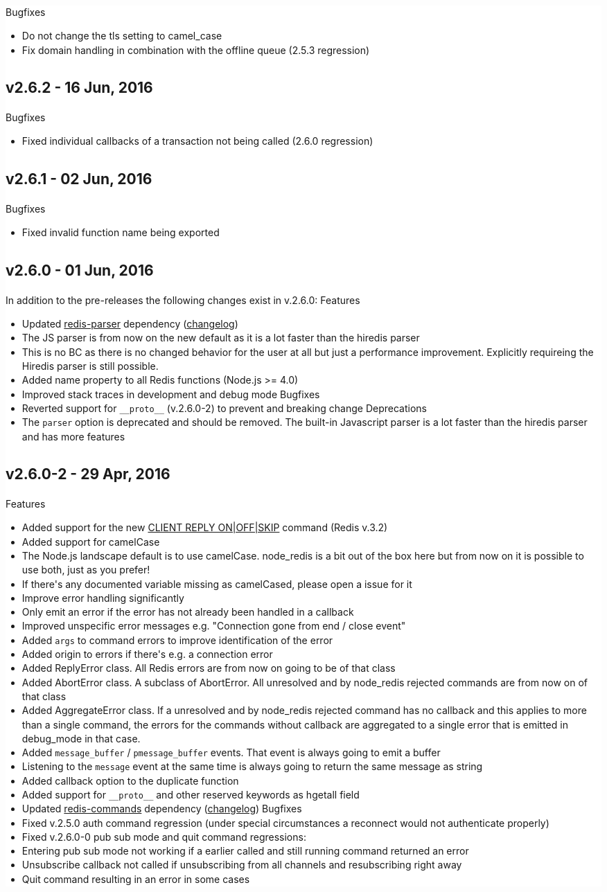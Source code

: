 Bugfixes
- Do not change the tls setting to camel_case
- Fix domain handling in combination with the offline queue (2.5.3 regression)
## v2.6.2 - 16 Jun, 2016
Bugfixes
- Fixed individual callbacks of a transaction not being called (2.6.0 regression)
## v2.6.1 - 02 Jun, 2016
Bugfixes
- Fixed invalid function name being exported
## v2.6.0 - 01 Jun, 2016
In addition to the pre-releases the following changes exist in v.2.6.0:
Features
- Updated [redis-parser](https://github.com/NodeRedis/node-redis-parser) dependency ([changelog](https://github.com/NodeRedis/node-redis-parser/releases/tag/v.2.0.0))
- The JS parser is from now on the new default as it is a lot faster than the hiredis parser
- This is no BC as there is no changed behavior for the user at all but just a performance improvement. Explicitly requireing the Hiredis parser is still possible.
- Added name property to all Redis functions (Node.js >= 4.0)
- Improved stack traces in development and debug mode
Bugfixes
- Reverted support for `__proto__` (v.2.6.0-2) to prevent and breaking change
Deprecations
- The `parser` option is deprecated and should be removed. The built-in Javascript parser is a lot faster than the hiredis parser and has more features
## v2.6.0-2 - 29 Apr, 2016
Features
- Added support for the new [CLIENT REPLY ON|OFF|SKIP](http://redis.io/commands/client-reply) command (Redis v.3.2)
- Added support for camelCase
- The Node.js landscape default is to use camelCase. node_redis is a bit out of the box here
  but from now on it is possible to use both, just as you prefer!
- If there's any documented variable missing as camelCased, please open a issue for it
- Improve error handling significantly
- Only emit an error if the error has not already been handled in a callback
- Improved unspecific error messages e.g. "Connection gone from end / close event"
- Added `args` to command errors to improve identification of the error
- Added origin to errors if there's e.g. a connection error
- Added ReplyError class. All Redis errors are from now on going to be of that class
- Added AbortError class. A subclass of AbortError. All unresolved and by node_redis rejected commands are from now on of that class
- Added AggregateError class. If a unresolved and by node_redis rejected command has no callback and
  this applies to more than a single command, the errors for the commands without callback are aggregated
  to a single error that is emitted in debug_mode in that case.
- Added `message_buffer` / `pmessage_buffer` events. That event is always going to emit a buffer
- Listening to the `message` event at the same time is always going to return the same message as string
- Added callback option to the duplicate function
- Added support for `__proto__` and other reserved keywords as hgetall field
- Updated [redis-commands](https://github.com/NodeRedis/redis-commands) dependency ([changelog](https://github.com/NodeRedis/redis-commands/releases/tag/v.1.2.0))
Bugfixes
- Fixed v.2.5.0 auth command regression (under special circumstances a reconnect would not authenticate properly)
- Fixed v.2.6.0-0 pub sub mode and quit command regressions:
- Entering pub sub mode not working if a earlier called and still running command returned an error
- Unsubscribe callback not called if unsubscribing from all channels and resubscribing right away
- Quit command resulting in an error in some cases
